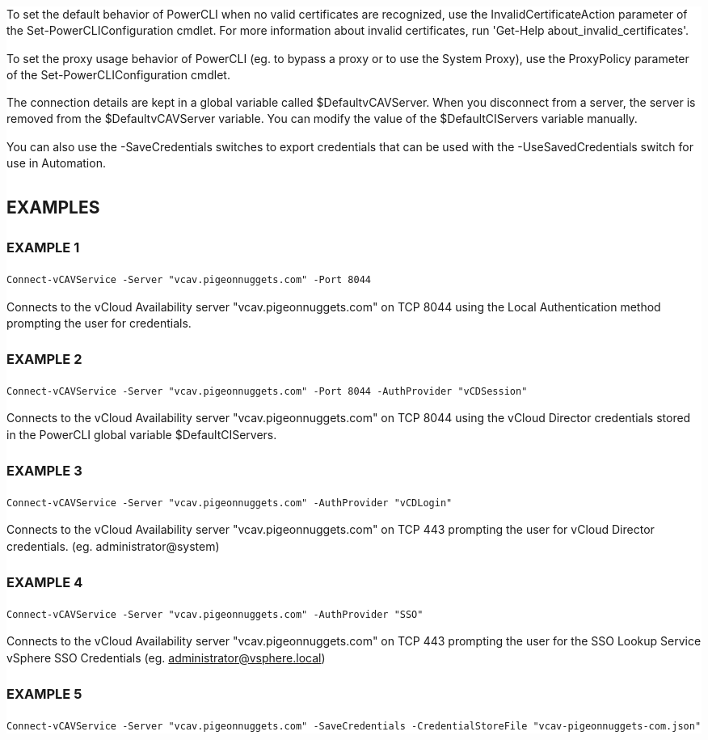 To set the default behavior of PowerCLI when no valid certificates are recognized, use the InvalidCertificateAction parameter of the Set-PowerCLIConfiguration cmdlet.
For more information about invalid certificates, run 'Get-Help about_invalid_certificates'.

To set the proxy usage behavior of PowerCLI (eg.
to bypass a proxy or to use the System Proxy), use the ProxyPolicy parameter of the Set-PowerCLIConfiguration cmdlet.

The connection details are kept in a global variable called $DefaultvCAVServer.
When you disconnect from a server, the server is removed from the $DefaultvCAVServer variable.
You can modify the value of the $DefaultCIServers variable manually.

You can also use the -SaveCredentials switches to export credentials that can be used with the -UseSavedCredentials switch for use in Automation.

## EXAMPLES

### EXAMPLE 1
```
Connect-vCAVService -Server "vcav.pigeonnuggets.com" -Port 8044
```

Connects to the vCloud Availability server "vcav.pigeonnuggets.com" on TCP 8044 using the Local Authentication method prompting the user for credentials.

### EXAMPLE 2
```
Connect-vCAVService -Server "vcav.pigeonnuggets.com" -Port 8044 -AuthProvider "vCDSession"
```

Connects to the vCloud Availability server "vcav.pigeonnuggets.com" on TCP 8044 using the vCloud Director credentials stored in the PowerCLI global variable $DefaultCIServers.

### EXAMPLE 3
```
Connect-vCAVService -Server "vcav.pigeonnuggets.com" -AuthProvider "vCDLogin"
```

Connects to the vCloud Availability server "vcav.pigeonnuggets.com" on TCP 443 prompting the user for vCloud Director credentials.
(eg.
administrator@system)

### EXAMPLE 4
```
Connect-vCAVService -Server "vcav.pigeonnuggets.com" -AuthProvider "SSO"
```

Connects to the vCloud Availability server "vcav.pigeonnuggets.com" on TCP 443 prompting the user for the SSO Lookup Service vSphere SSO Credentials (eg.
administrator@vsphere.local)

### EXAMPLE 5
```
Connect-vCAVService -Server "vcav.pigeonnuggets.com" -SaveCredentials -CredentialStoreFile "vcav-pigeonnuggets-com.json"
```
